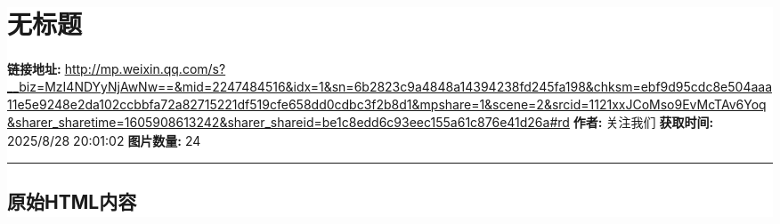 # 无标题

**链接地址:** http://mp.weixin.qq.com/s?__biz=MzI4NDYyNjAwNw==&mid=2247484516&idx=1&sn=6b2823c9a4848a14394238fd245fa198&chksm=ebf9d95cdc8e504aaa11e5e9248e2da102ccbbfa72a82715221df519cfe658dd0cdbc3f2b8d1&mpshare=1&scene=2&srcid=1121xxJCoMso9EvMcTAv6Yoq&sharer_sharetime=1605908613242&sharer_shareid=be1c8edd6c93eec155a61c876e41d26a#rd
**作者:** 关注我们
**获取时间:** 2025/8/28 20:01:02
**图片数量:** 24

---

## 原始HTML内容
